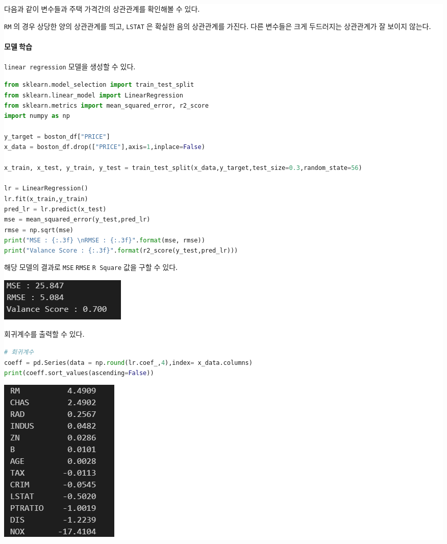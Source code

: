 다음과 같이 변수들과 주택 가격간의 상관관계를 확인해볼 수 있다.

`RM` 의 경우 상당한 양의 상관관계를 띄고, `LSTAT` 은 확실한 음의 상관관계를 가진다. 다른 변수들은 크게 두드러지는 상관관계가 잘 보이지 않는다.

#### 모델 학습

`linear regression` 모델을 생성할 수 있다.

```python
from sklearn.model_selection import train_test_split
from sklearn.linear_model import LinearRegression
from sklearn.metrics import mean_squared_error, r2_score
import numpy as np

y_target = boston_df["PRICE"]
x_data = boston_df.drop(["PRICE"],axis=1,inplace=False)

x_train, x_test, y_train, y_test = train_test_split(x_data,y_target,test_size=0.3,random_state=56)

lr = LinearRegression()
lr.fit(x_train,y_train)
pred_lr = lr.predict(x_test)
mse = mean_squared_error(y_test,pred_lr)
rmse = np.sqrt(mse)
print("MSE : {:.3f} \nRMSE : {:.3f}".format(mse, rmse))
print("Valance Score : {:.3f}".format(r2_score(y_test,pred_lr)))
```

해당 모델의 결과로 `MSE` `RMSE` `R Square` 값을 구할 수 있다.

![image-20220221114415981](day23.assets/image-20220221114415981.png)

회귀계수를 출력할 수 있다. 

```python
# 회귀계수
coeff = pd.Series(data = np.round(lr.coef_,4),index= x_data.columns)
print(coeff.sort_values(ascending=False))
```

![image-20220221130627756](day23.assets/image-20220221130627756.png)
